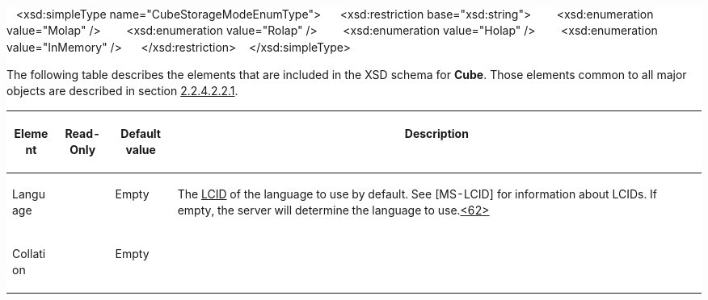    &lt;xsd:simpleType name=&quot;CubeStorageModeEnumType&quot;&gt;
     &lt;xsd:restriction base=&quot;xsd:string&quot;&gt;
       &lt;xsd:enumeration value=&quot;Molap&quot; /&gt;
       &lt;xsd:enumeration value=&quot;Rolap&quot; /&gt;
       &lt;xsd:enumeration value=&quot;Holap&quot; /&gt;
       &lt;xsd:enumeration value=&quot;InMemory&quot; /&gt;
     &lt;/xsd:restriction&gt;
   &lt;/xsd:simpleType&gt;
</pre></div>
</dd></dl>

<p>The following table describes the elements that are included
in the XSD schema for <b>Cube</b>. Those elements common to all major objects
are described in section <a href="b38dcecd-e3a9-4c61-bd35-a7a426ca794e.htm">2.2.4.2.2.1</a>.</p>

<table>
 <thead>
  <tr>
   <th>
   <p>Element</p>
   </th>
   <th>
   <p>Read-Only</p>
   </th>
   <th>
   <p>Default value</p>
   </th>
   <th>
   <p>Description</p>
   </th>
  </tr>
 </thead>
 <tr>
  <td>
  <p>Language</p>
  </td>
  <td>
  <p> </p>
  </td>
  <td>
  <p>Empty</p>
  </td>
  <td>
  <p>The <a href="8676f5ce-62d4-4244-a326-634bfed4aba4.htm#gt_c7f99c66-592f-4053-b62a-878c189653b6">LCID</a>
  of the language to use by default. See <mshelp:link keywords="70feba9f-294e-491e-b6eb-56532684c37f" tabindex="0">[MS-LCID]</mshelp:link>
  for information about LCIDs. If empty, the server will determine the language
  to use.<a id="Appendix_A_Target_62"></a><a href="b9ac4859-2662-44ca-b131-9addd8b953dc.htm#Appendix_A_62" aria-label="Product behavior note 62">&lt;62&gt;</a></p>
  </td>
 </tr>
 <tr>
  <td>
  <p>Collation</p>
  </td>
  <td>
  <p> </p>
  </td>
  <td>
  <p>Empty</p>
  </td>
  <td>